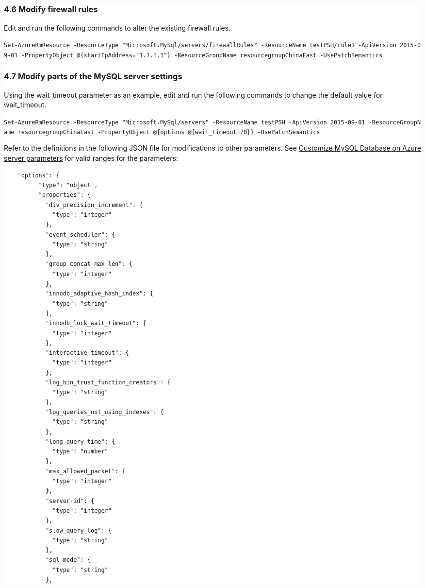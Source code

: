 ### 4\.6 Modify firewall rules
Edit and run the following commands to alter the existing firewall rules.

```
Set-AzureRmResource -ResourceType "Microsoft.MySql/servers/firewallRules" -ResourceName testPSH/rule1 -ApiVersion 2015-09-01 -PropertyObject @{startIpAddress="1.1.1.1"} -ResourceGroupName resourcegroupChinaEast -UsePatchSemantics
```

### 4\.7 Modify parts of the MySQL server settings
Using the wait\_timeout parameter as an example, edit and run the following commands to change the default value for wait\_timeout.

```
Set-AzureRmResource -ResourceType "Microsoft.MySql/servers" -ResourceName testPSH -ApiVersion 2015-09-01 -ResourceGroupName resourcegroupChinaEast -PropertyObject @{options=@{wait_timeout=70}} -UsePatchSemantics
```
Refer to the definitions in the following JSON file for modifications to other parameters. See [Customize MySQL Database on Azure server parameters](http://www.windowsazure.cn/documentation/articles/mysql-database-advanced-settings/) for valid ranges for the parameters:

```
	"options": {
          "type": "object",
          "properties": {
            "div_precision_increment": {
              "type": "integer"
            },
            "event_scheduler": {
              "type": "string"
            },
            "group_concat_max_len": {
              "type": "integer"
            },
            "innodb_adaptive_hash_index": {
              "type": "string"
            },
            "innodb_lock_wait_timeout": {
              "type": "integer"
            },
            "interactive_timeout": {
              "type": "integer"
            },
            "log_bin_trust_function_creators": {
              "type": "string"
            },
            "log_queries_not_using_indexes": {
              "type": "string"
            },
            "long_query_time": {
              "type": "number"
            },
            "max_allowed_packet": {
              "type": "integer"
            },
            "server-id": {
              "type": "integer"
            },
            "slow_query_log": {
              "type": "string"
            },
            "sql_mode": {
              "type": "string"
            },
```